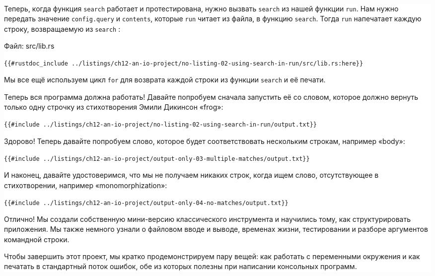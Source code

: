 Теперь, когда функция `search` работает и протестирована, нужно вызвать `search` из нашей функции `run`. Нам нужно передать значение `config.query` и `contents`, которые `run` читает из файла, в функцию `search`. Тогда `run` напечатает каждую строку, возвращаемую из `search` :

<span class="filename">Файл: src/lib.rs</span>

```rust,ignore
{{#rustdoc_include ../listings/ch12-an-io-project/no-listing-02-using-search-in-run/src/lib.rs:here}}
```

Мы все ещё используем цикл `for` для возврата каждой строки из функции `search` и её печати.

Теперь вся программа должна работать! Давайте попробуем сначала запустить её со словом, которое должно вернуть только одну строчку из стихотворения Эмили Дикинсон «frog»:

```console
{{#include ../listings/ch12-an-io-project/no-listing-02-using-search-in-run/output.txt}}
```

Здорово! Теперь давайте попробуем слово, которое будет соответствовать нескольким строкам, например «body»:

```console
{{#include ../listings/ch12-an-io-project/output-only-03-multiple-matches/output.txt}}
```

И наконец, давайте удостоверимся, что мы не получаем никаких строк, когда ищем слово, отсутствующее в стихотворении, например «monomorphization»:

```console
{{#include ../listings/ch12-an-io-project/output-only-04-no-matches/output.txt}}
```

Отлично! Мы создали собственную мини-версию классического инструмента и научились тому, как структурировать приложения. Мы также немного узнали о файловом вводе и выводе, временах жизни, тестировании и разборе аргументов командной строки.

Чтобы завершить этот проект, мы кратко продемонстрируем пару вещей: как работать с переменными окружения и как печатать в стандартный поток ошибок, обе из которых полезны при написании консольных программ.
